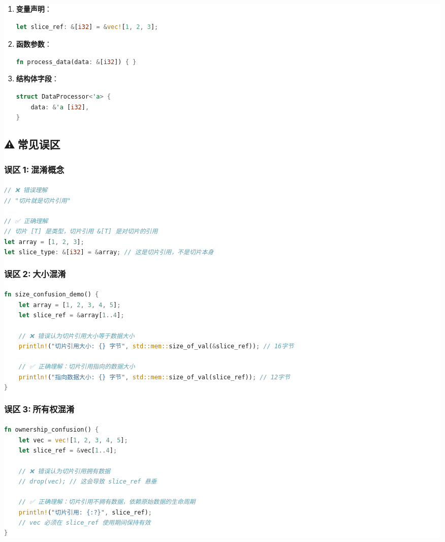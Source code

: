 1. **变量声明**：
   ```rust
   let slice_ref: &[i32] = &vec![1, 2, 3];
   ```

2. **函数参数**：
   ```rust
   fn process_data(data: &[i32]) { }
   ```

3. **结构体字段**：
   ```rust
   struct DataProcessor<'a> {
       data: &'a [i32],
   }
   ```

## ⚠️ 常见误区

### 误区 1: 混淆概念

```rust
// ❌ 错误理解
// "切片就是切片引用"

// ✅ 正确理解
// 切片 [T] 是类型，切片引用 &[T] 是对切片的引用
let array = [1, 2, 3];
let slice_type: &[i32] = &array; // 这是切片引用，不是切片本身
```

### 误区 2: 大小混淆

```rust
fn size_confusion_demo() {
    let array = [1, 2, 3, 4, 5];
    let slice_ref = &array[1..4];
    
    // ❌ 错误认为切片引用大小等于数据大小
    println!("切片引用大小: {} 字节", std::mem::size_of_val(&slice_ref)); // 16字节
    
    // ✅ 正确理解：切片引用指向的数据大小
    println!("指向数据大小: {} 字节", std::mem::size_of_val(slice_ref)); // 12字节
}
```

### 误区 3: 所有权混淆

```rust
fn ownership_confusion() {
    let vec = vec![1, 2, 3, 4, 5];
    let slice_ref = &vec[1..4];
    
    // ❌ 错误认为切片引用拥有数据
    // drop(vec); // 这会导致 slice_ref 悬垂
    
    // ✅ 正确理解：切片引用不拥有数据，依赖原始数据的生命周期
    println!("切片引用: {:?}", slice_ref);
    // vec 必须在 slice_ref 使用期间保持有效
}
```

